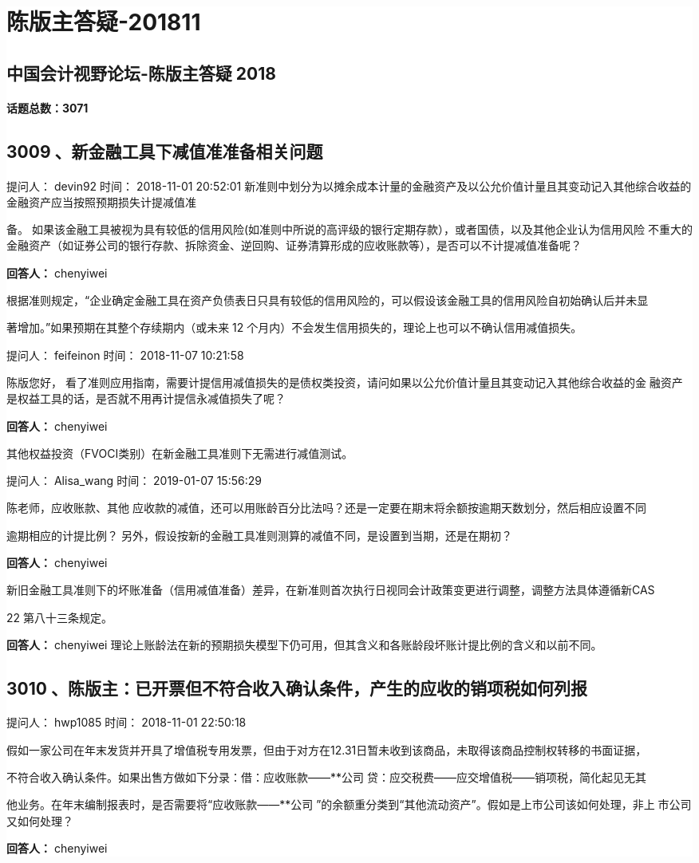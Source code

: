 # 陈版主答疑-201811

## 中国会计视野论坛-陈版主答疑 2018

**话题总数：3071**

## 3009 、新金融工具下减值准准备相关问题

提问人： devin92 时间： 2018-11-01 20:52:01
新准则中划分为以摊余成本计量的金融资产及以公允价值计量且其变动记入其他综合收益的金融资产应当按照预期损失计提减值准

备。 如果该金融工具被视为具有较低的信用风险(如准则中所说的高评级的银行定期存款），或者国债，以及其他企业认为信用风险
不重大的金融资产（如证券公司的银行存款、拆除资金、逆回购、证券清算形成的应收账款等），是否可以不计提减值准备呢？

**回答人：** chenyiwei

根据准则规定，“企业确定金融工具在资产负债表日只具有较低的信用风险的，可以假设该金融工具的信用风险自初始确认后并未显

著增加。”如果预期在其整个存续期内（或未来 12 个月内）不会发生信用损失的，理论上也可以不确认信用减值损失。

提问人： feifeinon 时间： 2018-11-07 10:21:58

陈版您好， 看了准则应用指南，需要计提信用减值损失的是债权类投资，请问如果以公允价值计量且其变动记入其他综合收益的金
融资产是权益工具的话，是否就不用再计提信永减值损失了呢？

**回答人：** chenyiwei

其他权益投资（FVOCI类别）在新金融工具准则下无需进行减值测试。

提问人： Alisa_wang 时间： 2019-01-07 15:56:29


陈老师，应收账款、其他 应收款的减值，还可以用账龄百分比法吗？还是一定要在期末将余额按逾期天数划分，然后相应设置不同

逾期相应的计提比例？ 另外，假设按新的金融工具准则测算的减值不同，是设置到当期，还是在期初？

**回答人：** chenyiwei

新旧金融工具准则下的坏账准备（信用减值准备）差异，在新准则首次执行日视同会计政策变更进行调整，调整方法具体遵循新CAS

22 第八十三条规定。

**回答人：** chenyiwei
理论上账龄法在新的预期损失模型下仍可用，但其含义和各账龄段坏账计提比例的含义和以前不同。

## 3010 、陈版主：已开票但不符合收入确认条件，产生的应收的销项税如何列报

提问人： hwp1085 时间： 2018-11-01 22:50:18

假如一家公司在年末发货并开具了增值税专用发票，但由于对方在12.31日暂未收到该商品，未取得该商品控制权转移的书面证据，

不符合收入确认条件。如果出售方做如下分录：借：应收账款——**公司 贷：应交税费——应交增值税——销项税，简化起见无其

他业务。在年末编制报表时，是否需要将“应收账款——**公司 ”的余额重分类到“其他流动资产”。假如是上市公司该如何处理，非上
市公司又如何处理？

**回答人：** chenyiwei

